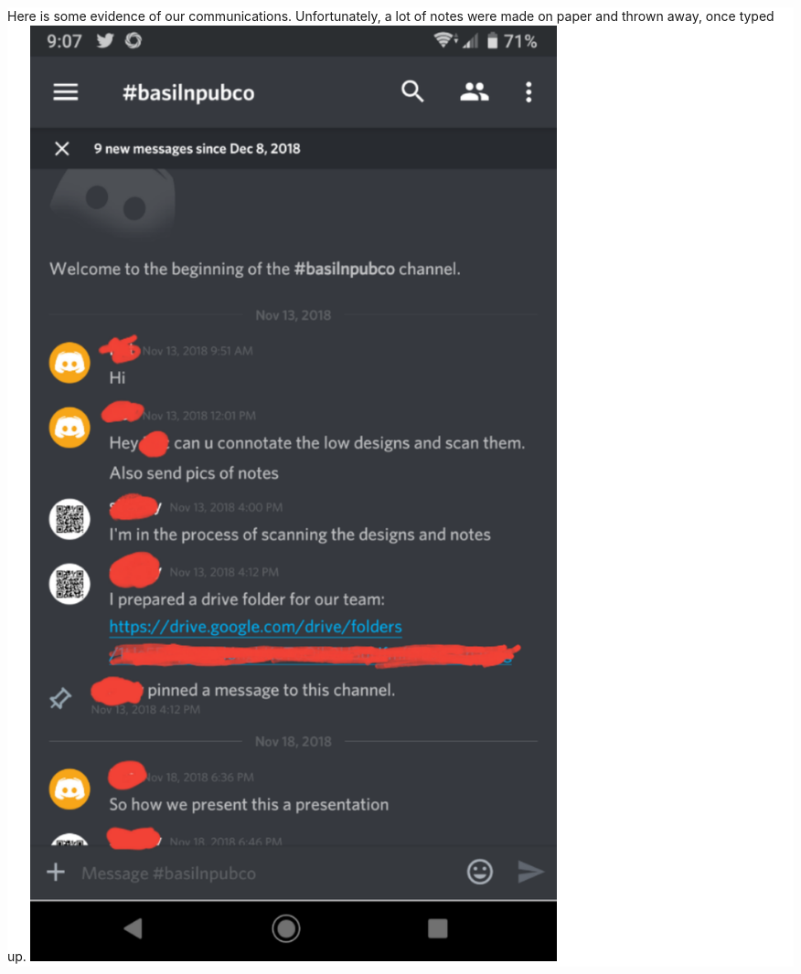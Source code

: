 Here is some evidence of our communications. Unfortunately, a lot of notes were made on paper and thrown away, once typed up.
![](https://raw.githubusercontent.com/ibrahimwaheed/SDLC/master/Bazil/Bazil%20Images/Communications.png)